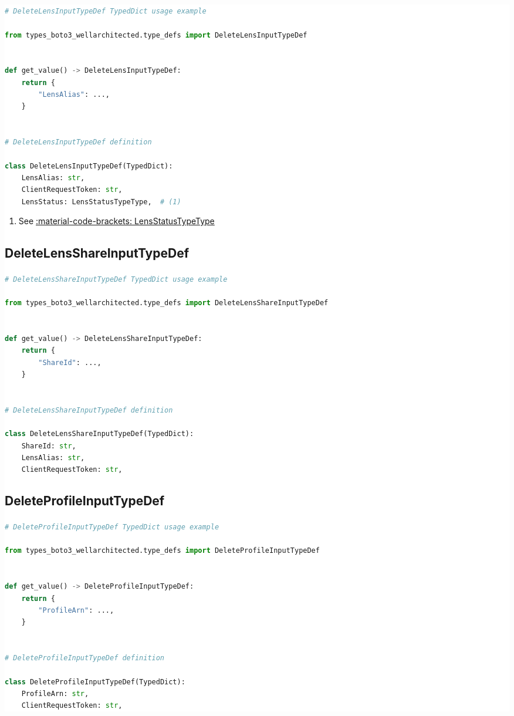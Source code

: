 ```python
# DeleteLensInputTypeDef TypedDict usage example

from types_boto3_wellarchitected.type_defs import DeleteLensInputTypeDef


def get_value() -> DeleteLensInputTypeDef:
    return {
        "LensAlias": ...,
    }


# DeleteLensInputTypeDef definition

class DeleteLensInputTypeDef(TypedDict):
    LensAlias: str,
    ClientRequestToken: str,
    LensStatus: LensStatusTypeType,  # (1)
```

1. See [:material-code-brackets: LensStatusTypeType](./literals.md#lensstatustypetype)

## DeleteLensShareInputTypeDef

```python
# DeleteLensShareInputTypeDef TypedDict usage example

from types_boto3_wellarchitected.type_defs import DeleteLensShareInputTypeDef


def get_value() -> DeleteLensShareInputTypeDef:
    return {
        "ShareId": ...,
    }


# DeleteLensShareInputTypeDef definition

class DeleteLensShareInputTypeDef(TypedDict):
    ShareId: str,
    LensAlias: str,
    ClientRequestToken: str,
```


## DeleteProfileInputTypeDef

```python
# DeleteProfileInputTypeDef TypedDict usage example

from types_boto3_wellarchitected.type_defs import DeleteProfileInputTypeDef


def get_value() -> DeleteProfileInputTypeDef:
    return {
        "ProfileArn": ...,
    }


# DeleteProfileInputTypeDef definition

class DeleteProfileInputTypeDef(TypedDict):
    ProfileArn: str,
    ClientRequestToken: str,
```
